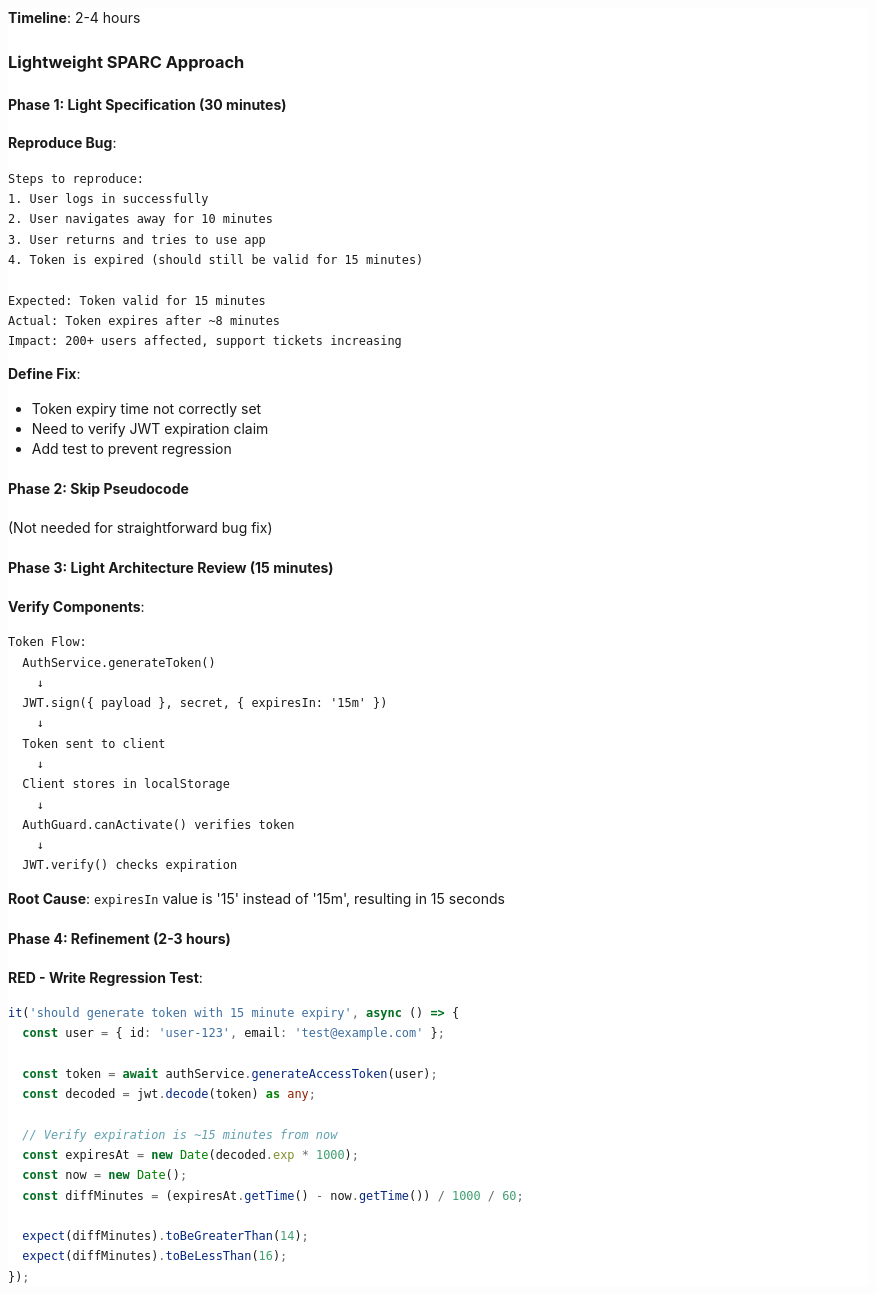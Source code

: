 **Timeline**: 2-4 hours

### Lightweight SPARC Approach

#### Phase 1: Light Specification (30 minutes)

**Reproduce Bug**:
```
Steps to reproduce:
1. User logs in successfully
2. User navigates away for 10 minutes
3. User returns and tries to use app
4. Token is expired (should still be valid for 15 minutes)

Expected: Token valid for 15 minutes
Actual: Token expires after ~8 minutes
Impact: 200+ users affected, support tickets increasing
```

**Define Fix**:
- Token expiry time not correctly set
- Need to verify JWT expiration claim
- Add test to prevent regression

#### Phase 2: Skip Pseudocode
(Not needed for straightforward bug fix)

#### Phase 3: Light Architecture Review (15 minutes)

**Verify Components**:
```
Token Flow:
  AuthService.generateToken()
    ↓
  JWT.sign({ payload }, secret, { expiresIn: '15m' })
    ↓
  Token sent to client
    ↓
  Client stores in localStorage
    ↓
  AuthGuard.canActivate() verifies token
    ↓
  JWT.verify() checks expiration
```

**Root Cause**: `expiresIn` value is '15' instead of '15m', resulting in 15 seconds

#### Phase 4: Refinement (2-3 hours)

**RED - Write Regression Test**:
```typescript
it('should generate token with 15 minute expiry', async () => {
  const user = { id: 'user-123', email: 'test@example.com' };

  const token = await authService.generateAccessToken(user);
  const decoded = jwt.decode(token) as any;

  // Verify expiration is ~15 minutes from now
  const expiresAt = new Date(decoded.exp * 1000);
  const now = new Date();
  const diffMinutes = (expiresAt.getTime() - now.getTime()) / 1000 / 60;

  expect(diffMinutes).toBeGreaterThan(14);
  expect(diffMinutes).toBeLessThan(16);
});
```
